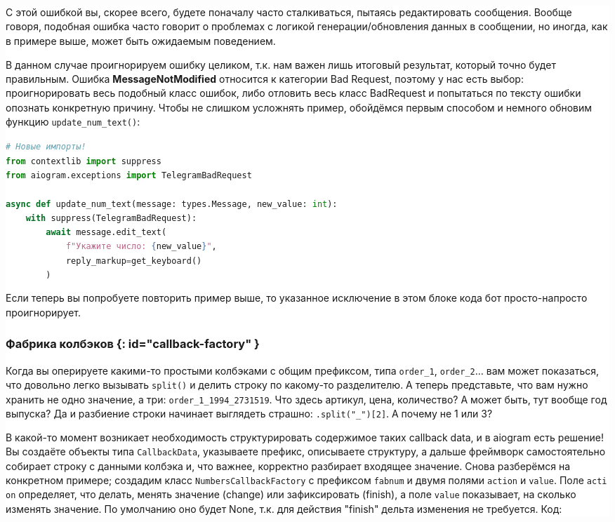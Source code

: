 С этой ошибкой вы, скорее всего, будете поначалу часто сталкиваться, пытаясь редактировать сообщения. 
Вообще говоря, подобная ошибка часто говорит о проблемах с логикой генерации/обновления данных в сообщении, но иногда, 
как в примере выше, может быть ожидаемым поведением. 

В данном случае проигнорируем ошибку целиком, т.к. нам важен 
лишь итоговый результат, который точно будет правильным. Ошибка **MessageNotModified** относится к категории Bad Request, 
поэтому у нас есть выбор: проигнорировать весь подобный класс ошибок, либо отловить весь класс BadRequest 
и попытаться по тексту ошибки опознать конкретную причину. 
Чтобы не слишком усложнять пример, обойдёмся первым способом и немного обновим функцию `update_num_text()`:

```python
# Новые импорты!
from contextlib import suppress
from aiogram.exceptions import TelegramBadRequest

async def update_num_text(message: types.Message, new_value: int):
    with suppress(TelegramBadRequest):
        await message.edit_text(
            f"Укажите число: {new_value}",
            reply_markup=get_keyboard()
        )
```

Если теперь вы попробуете повторить пример выше, то указанное исключение в этом блоке кода бот просто-напросто проигнорирует.

### Фабрика колбэков {: id="callback-factory" }

Когда вы оперируете какими-то простыми колбэками с общим префиксом, типа `order_1`, `order_2`... вам может показаться, 
что довольно легко вызывать `split()` и делить строку по какому-то разделителю. А теперь представьте, что вам нужно 
хранить не одно значение, а три: `order_1_1994_2731519`. Что здесь артикул, цена, количество? А может быть, тут вообще 
год выпуска? Да и разбиение строки начинает выглядеть страшно: `.split("_")[2]`. А почему не 1 или 3? 

В какой-то момент возникает необходимость структурировать содержимое таких callback data, и в aiogram есть решение! 
Вы создаёте объекты типа `CallbackData`, указываете префикс, описываете структуру, а дальше фреймворк самостоятельно собирает 
строку с данными колбэка и, что важнее, корректно разбирает входящее значение. Снова разберёмся на конкретном примере; 
создадим класс `NumbersCallbackFactory` с префиксом `fabnum` и двумя полями `action` и `value`. Поле `action` определяет, 
что делать, менять значение (change) или зафиксировать (finish), а поле `value` показывает, на сколько изменять 
значение. По умолчанию оно будет None, т.к. для действия "finish" дельта изменения не требуется. Код:
